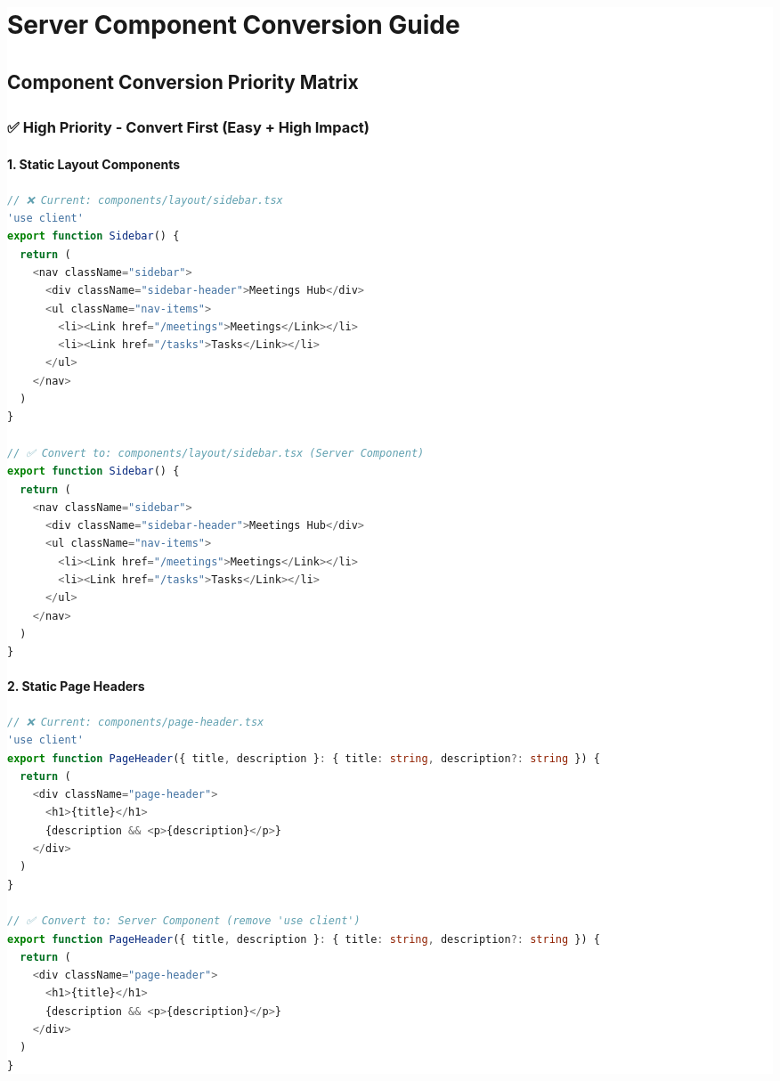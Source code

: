 # Server Component Conversion Guide

## Component Conversion Priority Matrix

### ✅ High Priority - Convert First (Easy + High Impact)

#### 1. Static Layout Components
```typescript
// ❌ Current: components/layout/sidebar.tsx
'use client'
export function Sidebar() {
  return (
    <nav className="sidebar">
      <div className="sidebar-header">Meetings Hub</div>
      <ul className="nav-items">
        <li><Link href="/meetings">Meetings</Link></li>
        <li><Link href="/tasks">Tasks</Link></li>
      </ul>
    </nav>
  )
}

// ✅ Convert to: components/layout/sidebar.tsx (Server Component)
export function Sidebar() {
  return (
    <nav className="sidebar">
      <div className="sidebar-header">Meetings Hub</div>
      <ul className="nav-items">
        <li><Link href="/meetings">Meetings</Link></li>
        <li><Link href="/tasks">Tasks</Link></li>
      </ul>
    </nav>
  )
}
```

#### 2. Static Page Headers
```typescript
// ❌ Current: components/page-header.tsx
'use client'
export function PageHeader({ title, description }: { title: string, description?: string }) {
  return (
    <div className="page-header">
      <h1>{title}</h1>
      {description && <p>{description}</p>}
    </div>
  )
}

// ✅ Convert to: Server Component (remove 'use client')
export function PageHeader({ title, description }: { title: string, description?: string }) {
  return (
    <div className="page-header">
      <h1>{title}</h1>
      {description && <p>{description}</p>}
    </div>
  )
}
```
